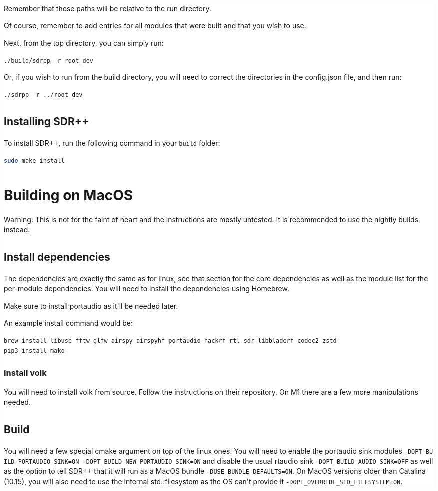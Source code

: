 Remember that these paths will be relative to the run directory.

Of course, remember to add entries for all modules that were built and that you wish to use.

Next, from the top directory, you can simply run:

```
./build/sdrpp -r root_dev
```

Or, if you wish to run from the build directory, you will need to correct the directories in the config.json file, and then run:

```
./sdrpp -r ../root_dev
```

## Installing SDR++

To install SDR++, run the following command in your ``build`` folder:

```sh
sudo make install
```

# Building on MacOS

Warning: This is not for the faint of heart and the instructions are mostly untested. It is recommended to use the [nightly builds](https://www.sdrpp.org/nightly) instead.

## Install dependencies

The dependencies are exactly the same as for linux, see that section for the core dependencies as well as the module list for the per-module dependencies.
You will need to install the dependencies using Homebrew.

Make sure to install portaudio as it'll be needed later.

An example install command would be:

```sh
brew install libusb fftw glfw airspy airspyhf portaudio hackrf rtl-sdr libbladerf codec2 zstd
pip3 install mako
```

### Install volk

You will need to install volk from source. Follow the instructions on their repository. On M1 there are a few more manipulations needed.

## Build

You will need a few special cmake argument on top of the linux ones. You will need to enable the portaudio sink modules `-DOPT_BUILD_PORTAUDIO_SINK=ON -DOPT_BUILD_NEW_PORTAUDIO_SINK=ON` and disable the usual rtaudio sink `-DOPT_BUILD_AUDIO_SINK=OFF` as well as the option to tell SDR++ that it will run as a MacOS bundle `-DUSE_BUNDLE_DEFAULTS=ON`. On MacOS versions older than Catalina (10.15), you will also need to use the internal std::filesystem as the OS can't provide it `-DOPT_OVERRIDE_STD_FILESYSTEM=ON`.
